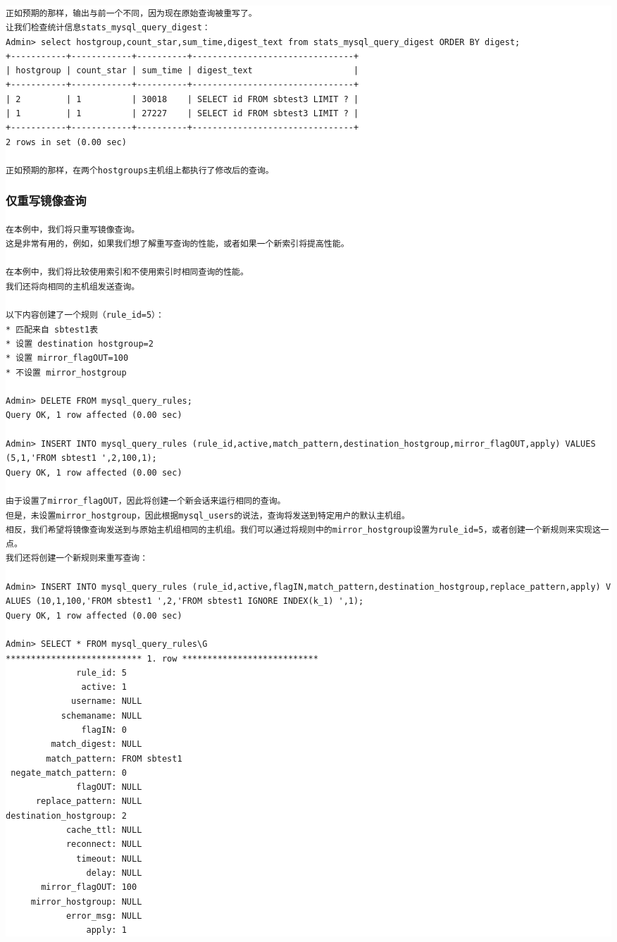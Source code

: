     正如预期的那样，输出与前一个不同，因为现在原始查询被重写了。
    让我们检查统计信息stats_mysql_query_digest：
    Admin> select hostgroup,count_star,sum_time,digest_text from stats_mysql_query_digest ORDER BY digest;
    +-----------+------------+----------+--------------------------------+
    | hostgroup | count_star | sum_time | digest_text                    |
    +-----------+------------+----------+--------------------------------+
    | 2         | 1          | 30018    | SELECT id FROM sbtest3 LIMIT ? |
    | 1         | 1          | 27227    | SELECT id FROM sbtest3 LIMIT ? |
    +-----------+------------+----------+--------------------------------+
    2 rows in set (0.00 sec)

    正如预期的那样，在两个hostgroups主机组上都执行了修改后的查询。

### 仅重写镜像查询

    在本例中，我们将只重写镜像查询。
    这是非常有用的，例如，如果我们想了解重写查询的性能，或者如果一个新索引将提高性能。

    在本例中，我们将比较使用索引和不使用索引时相同查询的性能。
    我们还将向相同的主机组发送查询。

    以下内容创建了一个规则（rule_id=5）：
    * 匹配来自 sbtest1表
    * 设置 destination hostgroup=2
    * 设置 mirror_flagOUT=100
    * 不设置 mirror_hostgroup

    Admin> DELETE FROM mysql_query_rules;
    Query OK, 1 row affected (0.00 sec)

    Admin> INSERT INTO mysql_query_rules (rule_id,active,match_pattern,destination_hostgroup,mirror_flagOUT,apply) VALUES (5,1,'FROM sbtest1 ',2,100,1);
    Query OK, 1 row affected (0.00 sec)

    由于设置了mirror_flagOUT，因此将创建一个新会话来运行相同的查询。
    但是，未设置mirror_hostgroup，因此根据mysql_users的说法，查询将发送到特定用户的默认主机组。
    相反，我们希望将镜像查询发送到与原始主机组相同的主机组。我们可以通过将规则中的mirror_hostgroup设置为rule_id=5，或者创建一个新规则来实现这一点。
    我们还将创建一个新规则来重写查询：

    Admin> INSERT INTO mysql_query_rules (rule_id,active,flagIN,match_pattern,destination_hostgroup,replace_pattern,apply) VALUES (10,1,100,'FROM sbtest1 ',2,'FROM sbtest1 IGNORE INDEX(k_1) ',1);
    Query OK, 1 row affected (0.00 sec)

    Admin> SELECT * FROM mysql_query_rules\G
    *************************** 1. row ***************************
                  rule_id: 5
                   active: 1
                 username: NULL
               schemaname: NULL
                   flagIN: 0
             match_digest: NULL
            match_pattern: FROM sbtest1
     negate_match_pattern: 0
                  flagOUT: NULL
          replace_pattern: NULL
    destination_hostgroup: 2
                cache_ttl: NULL
                reconnect: NULL
                  timeout: NULL
                    delay: NULL
           mirror_flagOUT: 100
         mirror_hostgroup: NULL
                error_msg: NULL
                    apply: 1